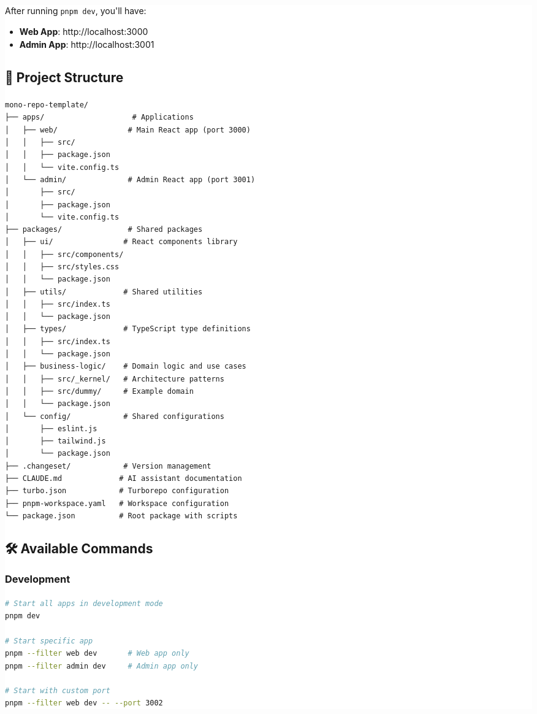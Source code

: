 After running `pnpm dev`, you'll have:
- **Web App**: http://localhost:3000
- **Admin App**: http://localhost:3001

## 📁 Project Structure

```
mono-repo-template/
├── apps/                    # Applications
│   ├── web/                # Main React app (port 3000)
│   │   ├── src/
│   │   ├── package.json
│   │   └── vite.config.ts
│   └── admin/              # Admin React app (port 3001)
│       ├── src/
│       ├── package.json
│       └── vite.config.ts
├── packages/               # Shared packages
│   ├── ui/                # React components library
│   │   ├── src/components/
│   │   ├── src/styles.css
│   │   └── package.json
│   ├── utils/             # Shared utilities
│   │   ├── src/index.ts
│   │   └── package.json
│   ├── types/             # TypeScript type definitions
│   │   ├── src/index.ts
│   │   └── package.json
│   ├── business-logic/    # Domain logic and use cases
│   │   ├── src/_kernel/   # Architecture patterns
│   │   ├── src/dummy/     # Example domain
│   │   └── package.json
│   └── config/            # Shared configurations
│       ├── eslint.js
│       ├── tailwind.js
│       └── package.json
├── .changeset/            # Version management
├── CLAUDE.md             # AI assistant documentation
├── turbo.json            # Turborepo configuration
├── pnpm-workspace.yaml   # Workspace configuration
└── package.json          # Root package with scripts
```

## 🛠️ Available Commands

### Development

```bash
# Start all apps in development mode
pnpm dev

# Start specific app
pnpm --filter web dev       # Web app only
pnpm --filter admin dev     # Admin app only

# Start with custom port
pnpm --filter web dev -- --port 3002
```
